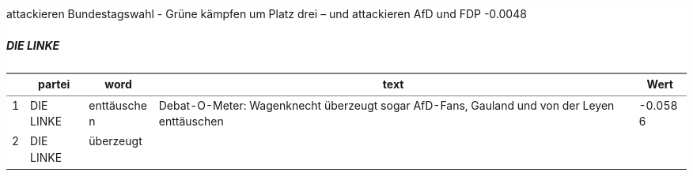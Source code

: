 </td>
<td style="border-bottom: 2px solid grey; text-align: left;">
attackieren
</td>
<td style="border-bottom: 2px solid grey; text-align: left;">
Bundestagswahl - Grüne kämpfen um Platz drei – und attackieren AfD und FDP <https://t.co/AcW74CxLwA>
</td>
<td style="border-bottom: 2px solid grey; text-align: left;">
-0.0048
</td>
</tr>
</tbody>
</table>

##### DIE LINKE


<table class="gmisc_table" style="border-collapse: collapse; margin-top: 1em; margin-bottom: 1em;">
<thead>
<tr>
<th style="border-bottom: 1px solid grey; border-top: 2px solid grey;">
</th>
<th style="border-bottom: 1px solid grey; border-top: 2px solid grey; text-align: center;">
partei
</th>
<th style="border-bottom: 1px solid grey; border-top: 2px solid grey; text-align: center;">
word
</th>
<th style="border-bottom: 1px solid grey; border-top: 2px solid grey; text-align: center;">
text
</th>
<th style="border-bottom: 1px solid grey; border-top: 2px solid grey; text-align: center;">
Wert
</th>
</tr>
</thead>
<tbody>
<tr>
<td style="text-align: left;">
1
</td>
<td style="text-align: left;">
DIE LINKE
</td>
<td style="text-align: left;">
enttäuschen
</td>
<td style="text-align: left;">
Debat-O-Meter: Wagenknecht überzeugt sogar AfD-Fans, Gauland und von der Leyen enttäuschen <https://t.co/Z7puwpKQO7> <https://t.co/tU4L6tomk3>
</td>
<td style="text-align: left;">
-0.0586
</td>
</tr>
<tr>
<td style="text-align: left;">
2
</td>
<td style="text-align: left;">
DIE LINKE
</td>
<td style="text-align: left;">
überzeugt